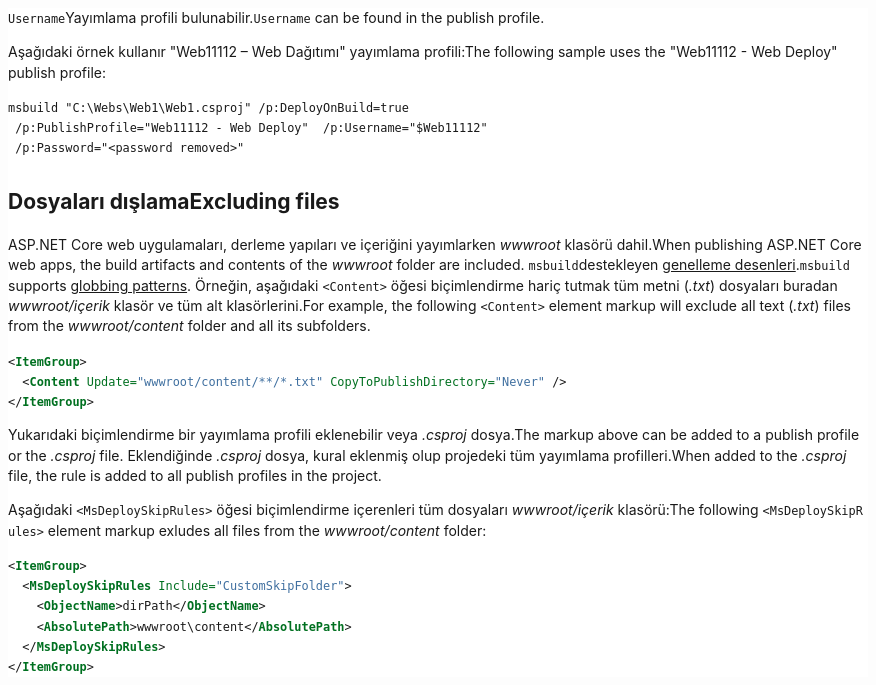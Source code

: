 <span data-ttu-id="d1e6e-244">`Username`Yayımlama profili bulunabilir.</span><span class="sxs-lookup"><span data-stu-id="d1e6e-244">`Username` can be found in the publish profile.</span></span>

<span data-ttu-id="d1e6e-245">Aşağıdaki örnek kullanır "Web11112 – Web Dağıtımı" yayımlama profili:</span><span class="sxs-lookup"><span data-stu-id="d1e6e-245">The following sample uses the "Web11112 - Web Deploy" publish profile:</span></span>

```console
msbuild "C:\Webs\Web1\Web1.csproj" /p:DeployOnBuild=true
 /p:PublishProfile="Web11112 - Web Deploy"  /p:Username="$Web11112"
 /p:Password="<password removed>"
```

## <a name="excluding-files"></a><span data-ttu-id="d1e6e-246">Dosyaları dışlama</span><span class="sxs-lookup"><span data-stu-id="d1e6e-246">Excluding files</span></span>

<span data-ttu-id="d1e6e-247">ASP.NET Core web uygulamaları, derleme yapıları ve içeriğini yayımlarken *wwwroot* klasörü dahil.</span><span class="sxs-lookup"><span data-stu-id="d1e6e-247">When publishing ASP.NET Core web apps, the build artifacts and contents of the *wwwroot* folder are included.</span></span> <span data-ttu-id="d1e6e-248">`msbuild`destekleyen [genelleme desenleri](https://gruntjs.com/configuring-tasks#globbing-patterns).</span><span class="sxs-lookup"><span data-stu-id="d1e6e-248">`msbuild` supports [globbing patterns](https://gruntjs.com/configuring-tasks#globbing-patterns).</span></span> <span data-ttu-id="d1e6e-249">Örneğin, aşağıdaki `<Content>` öğesi biçimlendirme hariç tutmak tüm metni (*.txt*) dosyaları buradan *wwwroot/içerik* klasör ve tüm alt klasörlerini.</span><span class="sxs-lookup"><span data-stu-id="d1e6e-249">For example, the following `<Content>` element markup will exclude all text (*.txt*) files from the *wwwroot/content* folder and all its subfolders.</span></span>

```xml
<ItemGroup>
  <Content Update="wwwroot/content/**/*.txt" CopyToPublishDirectory="Never" />
</ItemGroup>
```

<span data-ttu-id="d1e6e-250">Yukarıdaki biçimlendirme bir yayımlama profili eklenebilir veya *.csproj* dosya.</span><span class="sxs-lookup"><span data-stu-id="d1e6e-250">The markup above can be added to a publish profile or the *.csproj* file.</span></span> <span data-ttu-id="d1e6e-251">Eklendiğinde *.csproj* dosya, kural eklenmiş olup projedeki tüm yayımlama profilleri.</span><span class="sxs-lookup"><span data-stu-id="d1e6e-251">When added to the *.csproj* file, the rule is added to all publish profiles in the project.</span></span>

<span data-ttu-id="d1e6e-252">Aşağıdaki `<MsDeploySkipRules>` öğesi biçimlendirme içerenleri tüm dosyaları *wwwroot/içerik* klasörü:</span><span class="sxs-lookup"><span data-stu-id="d1e6e-252">The following `<MsDeploySkipRules>` element markup exludes all files from the *wwwroot/content* folder:</span></span>

```xml
<ItemGroup>
  <MsDeploySkipRules Include="CustomSkipFolder">
    <ObjectName>dirPath</ObjectName>
    <AbsolutePath>wwwroot\content</AbsolutePath>
  </MsDeploySkipRules>
</ItemGroup>
```
